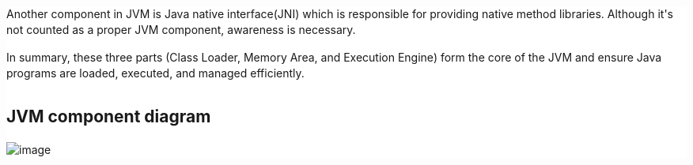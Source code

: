 Another component in JVM is Java native interface(JNI) which is responsible for providing native method libraries. Although it's not counted as a proper JVM component, awareness is necessary. 

In summary, these three parts (Class Loader, Memory Area, and Execution Engine) form the core of the JVM and ensure Java programs are loaded, executed, and managed efficiently.

## JVM component diagram 

![image](https://github.com/user-attachments/assets/46ac725a-f32d-4fd0-be4c-e4e1ccaff8fe)
